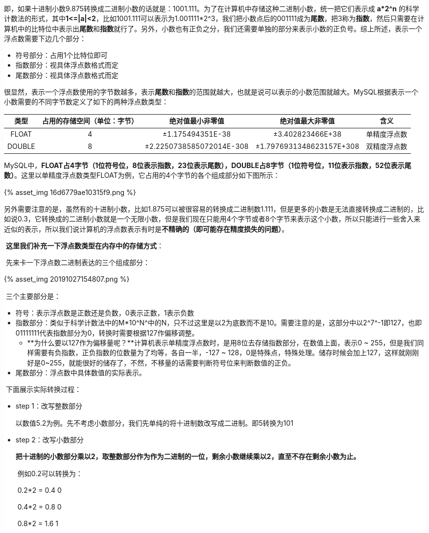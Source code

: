   即，如果十进制小数9.875转换成二进制小数的话就是：1001.111。为了在计算机中存储这种二进制小数，统一把它们表示成 **a*2^n** 的科学计数法的形式，其中**1<=|a|<2**，比如1001.111可以表示为1.001111\*2^3，我们把小数点后的001111成为**尾数**，把3称为**指数**，然后只需要在计算机中的比特位中表示出**尾数**和**指数**就行了。另外，小数也有正负之分，我们还需要单独的部分来表示小数的正负号。综上所述，表示一个浮点数需要下边几个部分：

  - 符号部分：占用1个比特位即可
  - 指数部分：视具体浮点数格式而定
  - 尾数部分：视具体浮点数格式而定



​		很显然，表示一个浮点数使用的字节数越多，表示**尾数**和**指数**的范围就越大，也就是说可以表示的小数范围就越大。MySQL根据表示一个小数需要的不同字节数定义了如下的两种浮点数类型：

|  类型  | 占用的存储空间（单位：字节） |     绝对值最小非零值     |     绝对值最大非零值     |     含义     |
| :----: | :--------------------------: | :----------------------: | :----------------------: | :----------: |
| FLOAT  |              4               |     ±1.175494351E-38     |     ±3.402823466E+38     | 单精度浮点数 |
| DOUBLE |              8               | ±2.2250738585072014E-308 | ±1.7976931348623157E+308 | 双精度浮点数 |

MySQL中，**FLOAT占4字节（1位符号位，8位表示指数，23位表示尾数），DOUBLE占8字节（1位符号位，11位表示指数，52位表示尾数）**。这里以单精度浮点数类型FLOAT为例，它占用的4个字节的各个组成部分如下图所示：

{% asset_img  16d6779ae10315f9.png %}

另外需要注意的是，虽然有的十进制小数，比如1.875可以被很容易的转换成二进制数1.111，但是更多的小数是无法直接转换成二进制的，比如说0.3，它转换成的二进制小数就是一个无限小数，但是我们现在只能用4个字节或者8个字节来表示这个小数，所以只能进行一些舍入来近似的表示，所以我们说计算机的浮点数表示有时是**不精确的（即可能存在精度损失的问题）**。



​		**这里我们补充一下浮点数类型在内存中的存储方式**：

​		先来卡一下浮点数二进制表达的三个组成部分：

{% asset_img  20191027154807.png %}

​		三个主要部分是：

- 符号：表示浮点数是正数还是负数，0表示正数，1表示负数
- 指数部分：类似于科学计数法中的M*10^N^中的N，只不过这里是以2为底数而不是10。需要注意的是，这部分中以2^7^-1即127，也即01111111代表指数部分为0，转换时需要根据127作偏移调整。
  - **为什么要以127作为偏移量呢？**计算机表示单精度浮点数时，是用8位去存储指数部分，在数值上面，表示0 ~ 255，但是我们同样需要有负指数，正负指数的位数量为了均等，各自一半，-127 ~ 128，0是特殊点，特殊处理。储存时候会加上127，这样就刚刚好是0~255，就能很好的储存了，不然，不移量的话需要判断符号位来判断数值的正负。
- 尾数部分：浮点数中具体数值的实际表示。



​		下面展示实际转换过程：

- step 1：改写整数部分

  ​	以数值5.2为例。先不考虑小数部分，我们先单纯的将十进制数改写成二进制。即5转换为101

- step 2：改写小数部分

  ​	**把十进制的小数部分乘以2，取整数部分作为作为二进制的一位，剩余小数继续乘以2，直至不存在剩余小数为止。**

  ​	例如0.2可以转换为：

  ​	0.2*2 = 0.4     0

  ​	0.4*2 = 0.8     0

  ​	0.8*2 = 1.6     1
